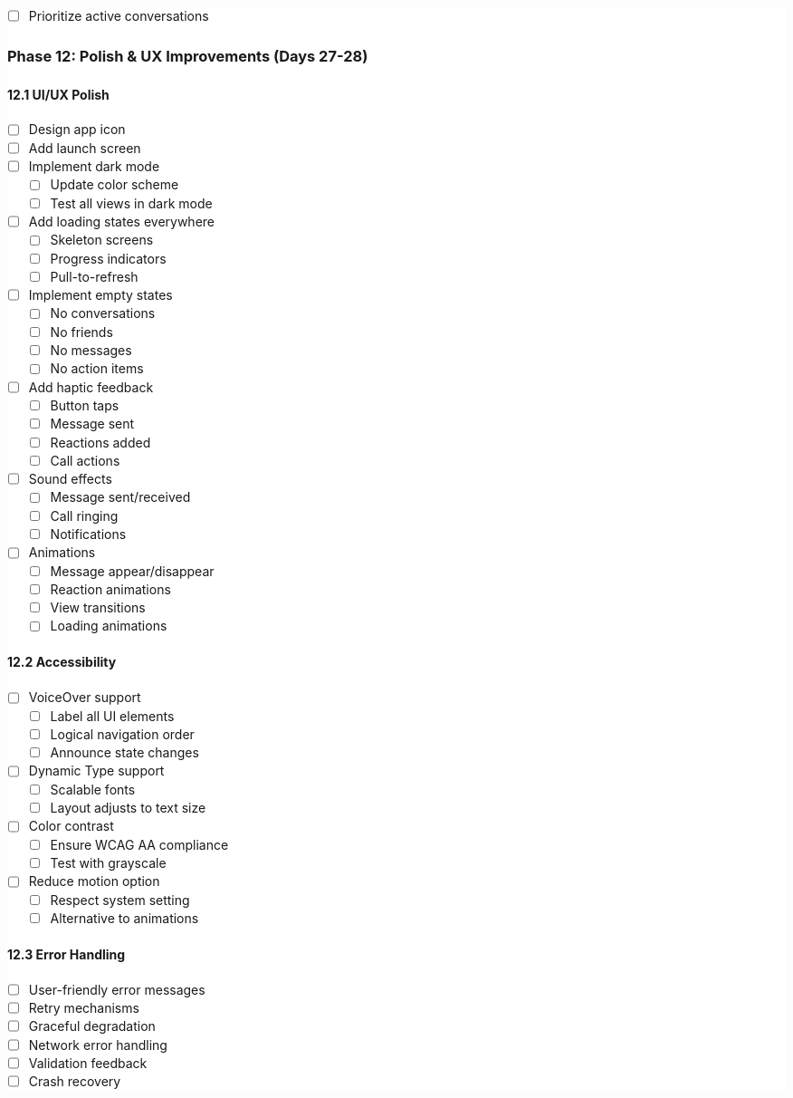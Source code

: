   - [ ] Prioritize active conversations

### Phase 12: Polish & UX Improvements (Days 27-28)

#### 12.1 UI/UX Polish
- [ ] Design app icon
- [ ] Add launch screen
- [ ] Implement dark mode
  - [ ] Update color scheme
  - [ ] Test all views in dark mode
- [ ] Add loading states everywhere
  - [ ] Skeleton screens
  - [ ] Progress indicators
  - [ ] Pull-to-refresh
- [ ] Implement empty states
  - [ ] No conversations
  - [ ] No friends
  - [ ] No messages
  - [ ] No action items
- [ ] Add haptic feedback
  - [ ] Button taps
  - [ ] Message sent
  - [ ] Reactions added
  - [ ] Call actions
- [ ] Sound effects
  - [ ] Message sent/received
  - [ ] Call ringing
  - [ ] Notifications
- [ ] Animations
  - [ ] Message appear/disappear
  - [ ] Reaction animations
  - [ ] View transitions
  - [ ] Loading animations

#### 12.2 Accessibility
- [ ] VoiceOver support
  - [ ] Label all UI elements
  - [ ] Logical navigation order
  - [ ] Announce state changes
- [ ] Dynamic Type support
  - [ ] Scalable fonts
  - [ ] Layout adjusts to text size
- [ ] Color contrast
  - [ ] Ensure WCAG AA compliance
  - [ ] Test with grayscale
- [ ] Reduce motion option
  - [ ] Respect system setting
  - [ ] Alternative to animations

#### 12.3 Error Handling
- [ ] User-friendly error messages
- [ ] Retry mechanisms
- [ ] Graceful degradation
- [ ] Network error handling
- [ ] Validation feedback
- [ ] Crash recovery
